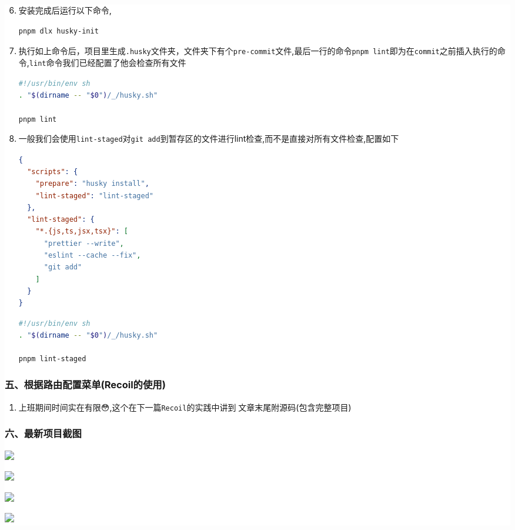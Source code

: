 6. 安装完成后运行以下命令,

   ```bash
   pnpm dlx husky-init
   ```

7. 执行如上命令后，项目里生成`.husky`文件夹，文件夹下有个`pre-commit`文件,最后一行的命令`pnpm lint`即为在`commit`之前插入执行的命令,`lint`命令我们已经配置了他会检查所有文件

   ```sh
   #!/usr/bin/env sh
   . "$(dirname -- "$0")/_/husky.sh"
   
   pnpm lint
   ```

8. 一般我们会使用`lint-staged`对`git add`到暂存区的文件进行lint检查,而不是直接对所有文件检查,配置如下

   ```json
   {
     "scripts": {
       "prepare": "husky install",
       "lint-staged": "lint-staged"
     },
     "lint-staged": {
       "*.{js,ts,jsx,tsx}": [
         "prettier --write",
         "eslint --cache --fix",
         "git add"
       ]
     }
   }
   ```

   ```sh
   #!/usr/bin/env sh
   . "$(dirname -- "$0")/_/husky.sh"
   
   pnpm lint-staged
   ```


### 五、根据路由配置菜单(Recoil的使用)

1. 上班期间时间实在有限😳,这个在下一篇`Recoil`的实践中讲到 文章末尾附源码(包含完整项目)



### 六、最新项目截图

![](https://gitee.com/jiuxiangyangguang/myimg/raw/master/img/202311201648824.png)

![](https://gitee.com/jiuxiangyangguang/myimg/raw/master/img/202311201647108.png)

![](https://gitee.com/jiuxiangyangguang/myimg/raw/master/img/202311201647725.png)

![](https://gitee.com/jiuxiangyangguang/myimg/raw/master/img/202311201645097.png)
